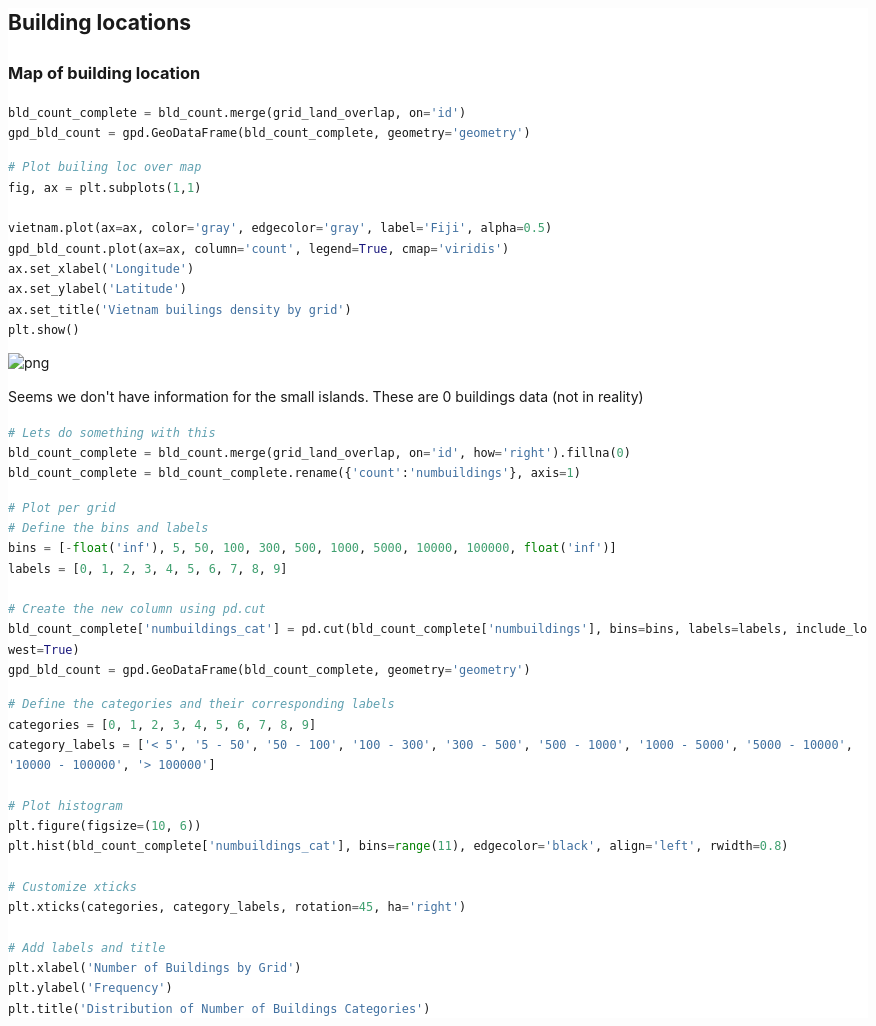 ## Building locations

### Map of building location


```python
bld_count_complete = bld_count.merge(grid_land_overlap, on='id')
gpd_bld_count = gpd.GeoDataFrame(bld_count_complete, geometry='geometry')
```


```python
# Plot builing loc over map
fig, ax = plt.subplots(1,1)

vietnam.plot(ax=ax, color='gray', edgecolor='gray', label='Fiji', alpha=0.5)
gpd_bld_count.plot(ax=ax, column='count', legend=True, cmap='viridis')
ax.set_xlabel('Longitude')
ax.set_ylabel('Latitude')
ax.set_title('Vietnam builings density by grid')
plt.show()
```



![png](02.1.3_damage_agg_by_building_google_add_weights_files/02.1.3_damage_agg_by_building_google_add_weights_5_0.png)



Seems we don't have information for the small islands. These are 0 buildings data (not in reality)


```python
# Lets do something with this
bld_count_complete = bld_count.merge(grid_land_overlap, on='id', how='right').fillna(0)
bld_count_complete = bld_count_complete.rename({'count':'numbuildings'}, axis=1)
```


```python
# Plot per grid
# Define the bins and labels
bins = [-float('inf'), 5, 50, 100, 300, 500, 1000, 5000, 10000, 100000, float('inf')]
labels = [0, 1, 2, 3, 4, 5, 6, 7, 8, 9]

# Create the new column using pd.cut
bld_count_complete['numbuildings_cat'] = pd.cut(bld_count_complete['numbuildings'], bins=bins, labels=labels, include_lowest=True)
gpd_bld_count = gpd.GeoDataFrame(bld_count_complete, geometry='geometry')
```


```python
# Define the categories and their corresponding labels
categories = [0, 1, 2, 3, 4, 5, 6, 7, 8, 9]
category_labels = ['< 5', '5 - 50', '50 - 100', '100 - 300', '300 - 500', '500 - 1000', '1000 - 5000', '5000 - 10000', '10000 - 100000', '> 100000']

# Plot histogram
plt.figure(figsize=(10, 6))
plt.hist(bld_count_complete['numbuildings_cat'], bins=range(11), edgecolor='black', align='left', rwidth=0.8)

# Customize xticks
plt.xticks(categories, category_labels, rotation=45, ha='right')

# Add labels and title
plt.xlabel('Number of Buildings by Grid')
plt.ylabel('Frequency')
plt.title('Distribution of Number of Buildings Categories')

```